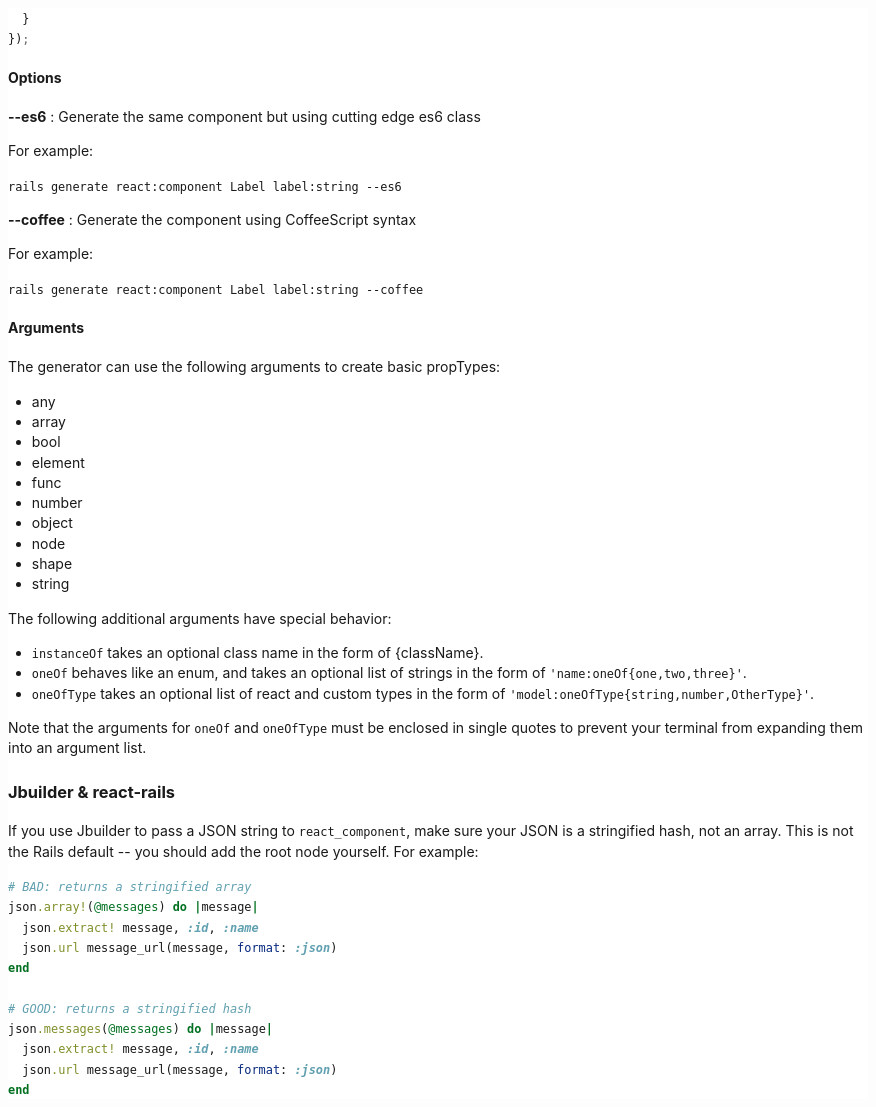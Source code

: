 ```jsx
  }
});
```

#### Options

**--es6** : Generate the same component but using cutting edge es6 class

For example:

```shell
rails generate react:component Label label:string --es6
```

**--coffee** : Generate the component using CoffeeScript syntax

For example:

```shell
rails generate react:component Label label:string --coffee
```

#### Arguments

The generator can use the following arguments to create basic propTypes:

  * any
  * array
  * bool
  * element
  * func
  * number
  * object
  * node
  * shape
  * string

The following additional arguments have special behavior:

  * `instanceOf` takes an optional class name in the form of {className}.
  * `oneOf` behaves like an enum, and takes an optional list of strings in the form of `'name:oneOf{one,two,three}'`.
  * `oneOfType` takes an optional list of react and custom types in the form of `'model:oneOfType{string,number,OtherType}'`.

Note that the arguments for `oneOf` and `oneOfType` must be enclosed in single quotes
 to prevent your terminal from expanding them into an argument list.

### Jbuilder & react-rails

If you use Jbuilder to pass a JSON string to `react_component`, make sure your JSON is a stringified hash,
not an array. This is not the Rails default -- you should add the root node yourself. For example:

```ruby
# BAD: returns a stringified array
json.array!(@messages) do |message|
  json.extract! message, :id, :name
  json.url message_url(message, format: :json)
end

# GOOD: returns a stringified hash
json.messages(@messages) do |message|
  json.extract! message, :id, :name
  json.url message_url(message, format: :json)
end
```
